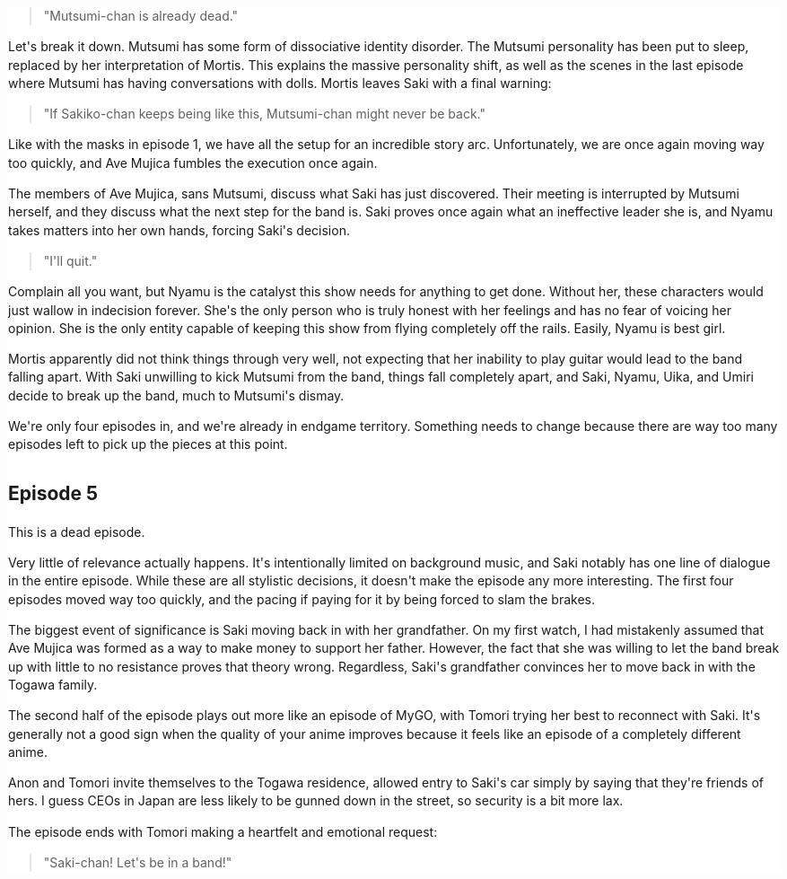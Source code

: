 > "Mutsumi-chan is already dead."

Let's break it down. Mutsumi has some form of dissociative identity disorder. The Mutsumi personality has been put to sleep, replaced by her interpretation of Mortis. This explains the massive personality shift, as well as the scenes in the last episode where Mutsumi has having conversations with dolls. Mortis leaves Saki with a final warning:

> "If Sakiko-chan keeps being like this, Mutsumi-chan might never be back."

Like with the masks in episode 1, we have all the setup for an incredible story arc. Unfortunately, we are once again moving way too quickly, and Ave Mujica fumbles the execution once again.

The members of Ave Mujica, sans Mutsumi, discuss what Saki has just discovered. Their meeting is interrupted by Mutsumi herself, and they discuss what the next step for the band is. Saki proves once again what an ineffective leader she is, and Nyamu takes matters into her own hands, forcing Saki's decision.

> "I'll quit."

Complain all you want, but Nyamu is the catalyst this show needs for anything to get done. Without her, these characters would just wallow in indecision forever. She's the only person who is truly honest with her feelings and has no fear of voicing her opinion. She is the only entity capable of keeping this show from flying completely off the rails. Easily, Nyamu is best girl.

Mortis apparently did not think things through very well, not expecting that her inability to play guitar would lead to the band falling apart. With Saki unwilling to kick Mutsumi from the band, things fall completely apart, and Saki, Nyamu, Uika, and Umiri decide to break up the band, much to Mutsumi's dismay.

We're only four episodes in, and we're already in endgame territory. Something needs to change because there are way too many episodes left to pick up the pieces at this point.

## Episode 5

This is a dead episode.

Very little of relevance actually happens. It's intentionally limited on background music, and Saki notably has one line of dialogue in the entire episode. While these are all stylistic decisions, it doesn't make the episode any more interesting. The first four episodes moved way too quickly, and the pacing if paying for it by being forced to slam the brakes.

The biggest event of significance is Saki moving back in with her grandfather. On my first watch, I had mistakenly assumed that Ave Mujica was formed as a way to make money to support her father. However, the fact that she was willing to let the band break up with little to no resistance proves that theory wrong. Regardless, Saki's grandfather convinces her to move back in with the Togawa family.

The second half of the episode plays out more like an episode of MyGO, with Tomori trying her best to reconnect with Saki. It's generally not a good sign when the quality of your anime improves because it feels like an episode of a completely different anime.

Anon and Tomori invite themselves to the Togawa residence, allowed entry to Saki's car simply by saying that they're friends of hers. I guess CEOs in Japan are less likely to be gunned down in the street, so security is a bit more lax.

The episode ends with Tomori making a heartfelt and emotional request:

> "Saki-chan! Let's be in a band!"
